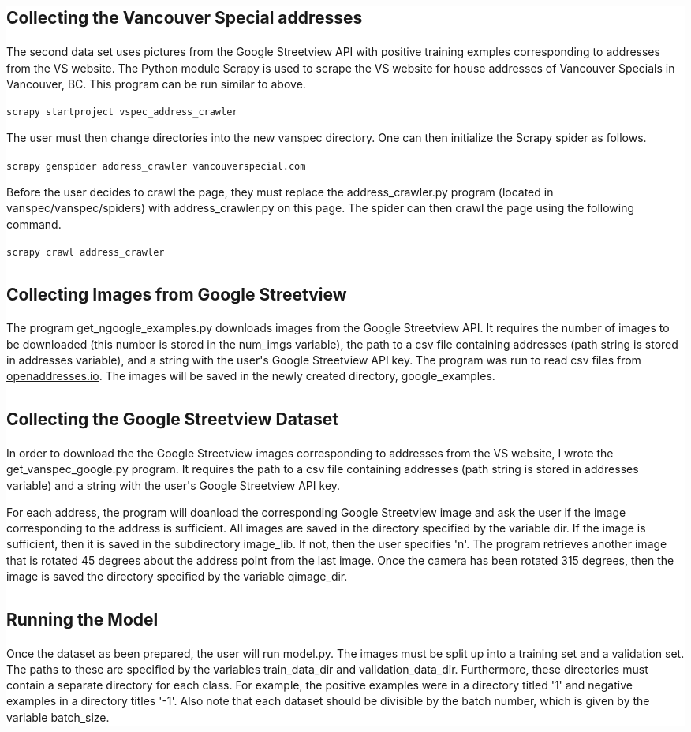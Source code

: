 ## Collecting the Vancouver Special addresses

The second data set uses pictures from the Google Streetview API with positive training exmples corresponding to addresses from the VS website. The Python module Scrapy is used to scrape the VS website for house addresses of Vancouver Specials in Vancouver, BC. This program can be run similar to above.

```
scrapy startproject vspec_address_crawler
```
The user must then change directories into the new vanspec directory. One can then initialize the Scrapy spider as follows.
```
scrapy genspider address_crawler vancouverspecial.com
```
Before the user decides to crawl the page, they must replace the address_crawler.py program (located in vanspec/vanspec/spiders) with address_crawler.py on this page. The spider can then crawl the page using the following command.
```
scrapy crawl address_crawler
```

## Collecting Images from Google Streetview

The program get_ngoogle_examples.py downloads images from the Google Streetview API. It requires the number of images to be downloaded (this number is stored in the num_imgs variable), the path to a csv file containing addresses (path string is stored in addresses variable), and a string with the user's Google Streetview API key. The program was run to read csv files from [openaddresses.io](openaddresses.io). The images will be saved in the newly created directory, google_examples.

## Collecting the Google Streetview Dataset
In order to download the the Google Streetview images corresponding to addresses from the VS website, I wrote the get_vanspec_google.py program.  It requires the path to a csv file containing addresses (path string is stored in addresses variable) and a string with the user's Google Streetview API key.

For each address, the program will doanload the corresponding Google Streetview image and ask the user if the image corresponding
to the address is sufficient. All images are saved in the directory specified by the variable dir. If the image is sufficient, then it is saved in the subdirectory image_lib. If not, then the user specifies 'n'. The program retrieves another image that is rotated 45 degrees about the address point from the last image. Once the camera has been rotated 315 degrees, then the image is saved the directory specified by the variable qimage_dir. 

## Running the Model

Once the dataset as been prepared, the user will run model.py. The images must be split up into a training set and a validation set. The paths to these are specified by the variables train_data_dir and validation_data_dir. Furthermore, these directories must contain a separate directory for each class. For example, the positive examples were in a directory titled '1' and negative examples in a directory titles '-1'. Also note that each dataset should be divisible by the batch number, which is given by the variable batch_size. 
